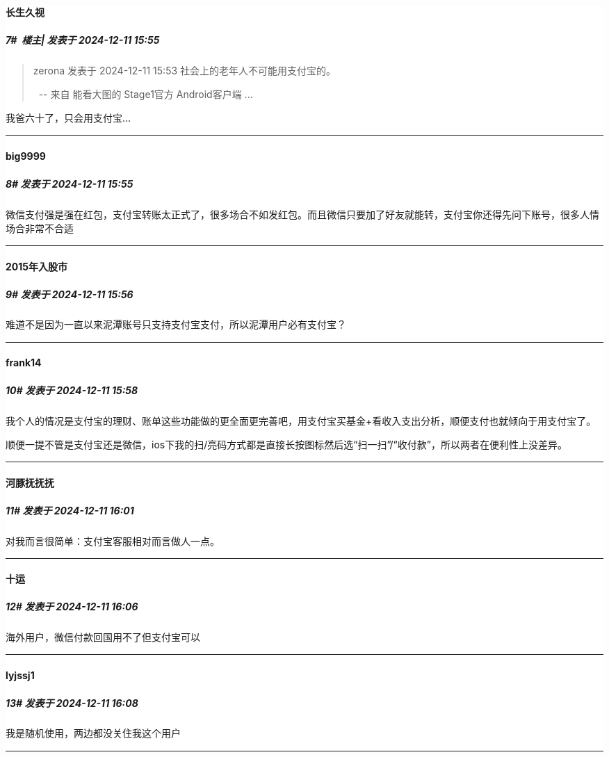 ####  长生久视  
##### 7#         楼主| 发表于 2024-12-11 15:55

<blockquote>zerona 发表于 2024-12-11 15:53
社会上的老年人不可能用支付宝的。

  -- 来自 能看大图的 Stage1官方 Android客户端 ...</blockquote>
我爸六十了，只会用支付宝…

*****

####  big9999  
##### 8#       发表于 2024-12-11 15:55

微信支付强是强在红包，支付宝转账太正式了，很多场合不如发红包。而且微信只要加了好友就能转，支付宝你还得先问下账号，很多人情场合非常不合适

*****

####  2015年入股市  
##### 9#       发表于 2024-12-11 15:56

难道不是因为一直以来泥潭账号只支持支付宝支付，所以泥潭用户必有支付宝？

*****

####  frank14  
##### 10#       发表于 2024-12-11 15:58

我个人的情况是支付宝的理财、账单这些功能做的更全面更完善吧，用支付宝买基金+看收入支出分析，顺便支付也就倾向于用支付宝了。

顺便一提不管是支付宝还是微信，ios下我的扫/亮码方式都是直接长按图标然后选“扫一扫”/“收付款”，所以两者在便利性上没差异。

*****

####  河豚抚抚抚  
##### 11#       发表于 2024-12-11 16:01

对我而言很简单：支付宝客服相对而言做人一点。

*****

####  十运  
##### 12#       发表于 2024-12-11 16:06

海外用户，微信付款回国用不了但支付宝可以

*****

####  lyjssj1  
##### 13#       发表于 2024-12-11 16:08

我是随机使用，两边都没关住我这个用户

*****
